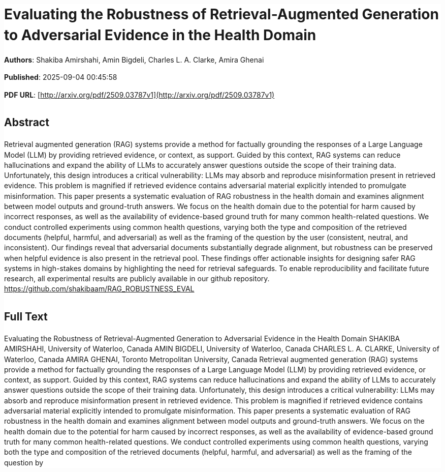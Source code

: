 # Evaluating the Robustness of Retrieval-Augmented Generation to Adversarial Evidence in the Health Domain

**Authors**: Shakiba Amirshahi, Amin Bigdeli, Charles L. A. Clarke, Amira Ghenai

**Published**: 2025-09-04 00:45:58

**PDF URL**: [http://arxiv.org/pdf/2509.03787v1](http://arxiv.org/pdf/2509.03787v1)

## Abstract
Retrieval augmented generation (RAG) systems provide a method for factually
grounding the responses of a Large Language Model (LLM) by providing retrieved
evidence, or context, as support. Guided by this context, RAG systems can
reduce hallucinations and expand the ability of LLMs to accurately answer
questions outside the scope of their training data. Unfortunately, this design
introduces a critical vulnerability: LLMs may absorb and reproduce
misinformation present in retrieved evidence. This problem is magnified if
retrieved evidence contains adversarial material explicitly intended to
promulgate misinformation. This paper presents a systematic evaluation of RAG
robustness in the health domain and examines alignment between model outputs
and ground-truth answers. We focus on the health domain due to the potential
for harm caused by incorrect responses, as well as the availability of
evidence-based ground truth for many common health-related questions. We
conduct controlled experiments using common health questions, varying both the
type and composition of the retrieved documents (helpful, harmful, and
adversarial) as well as the framing of the question by the user (consistent,
neutral, and inconsistent). Our findings reveal that adversarial documents
substantially degrade alignment, but robustness can be preserved when helpful
evidence is also present in the retrieval pool. These findings offer actionable
insights for designing safer RAG systems in high-stakes domains by highlighting
the need for retrieval safeguards. To enable reproducibility and facilitate
future research, all experimental results are publicly available in our github
repository.
  https://github.com/shakibaam/RAG_ROBUSTNESS_EVAL

## Full Text




Evaluating the Robustness of Retrieval-Augmented Generation to Adversarial
Evidence in the Health Domain
SHAKIBA AMIRSHAHI, University of Waterloo, Canada
AMIN BIGDELI, University of Waterloo, Canada
CHARLES L. A. CLARKE, University of Waterloo, Canada
AMIRA GHENAI, Toronto Metropolitan University, Canada
Retrieval augmented generation (RAG) systems provide a method for factually grounding the responses of a Large Language Model
(LLM) by providing retrieved evidence, or context, as support. Guided by this context, RAG systems can reduce hallucinations and
expand the ability of LLMs to accurately answer questions outside the scope of their training data. Unfortunately, this design introduces
a critical vulnerability: LLMs may absorb and reproduce misinformation present in retrieved evidence. This problem is magnified if
retrieved evidence contains adversarial material explicitly intended to promulgate misinformation. This paper presents a systematic
evaluation of RAG robustness in the health domain and examines alignment between model outputs and ground-truth answers. We
focus on the health domain due to the potential for harm caused by incorrect responses, as well as the availability of evidence-based
ground truth for many common health-related questions. We conduct controlled experiments using common health questions, varying
both the type and composition of the retrieved documents (helpful, harmful, and adversarial) as well as the framing of the question by